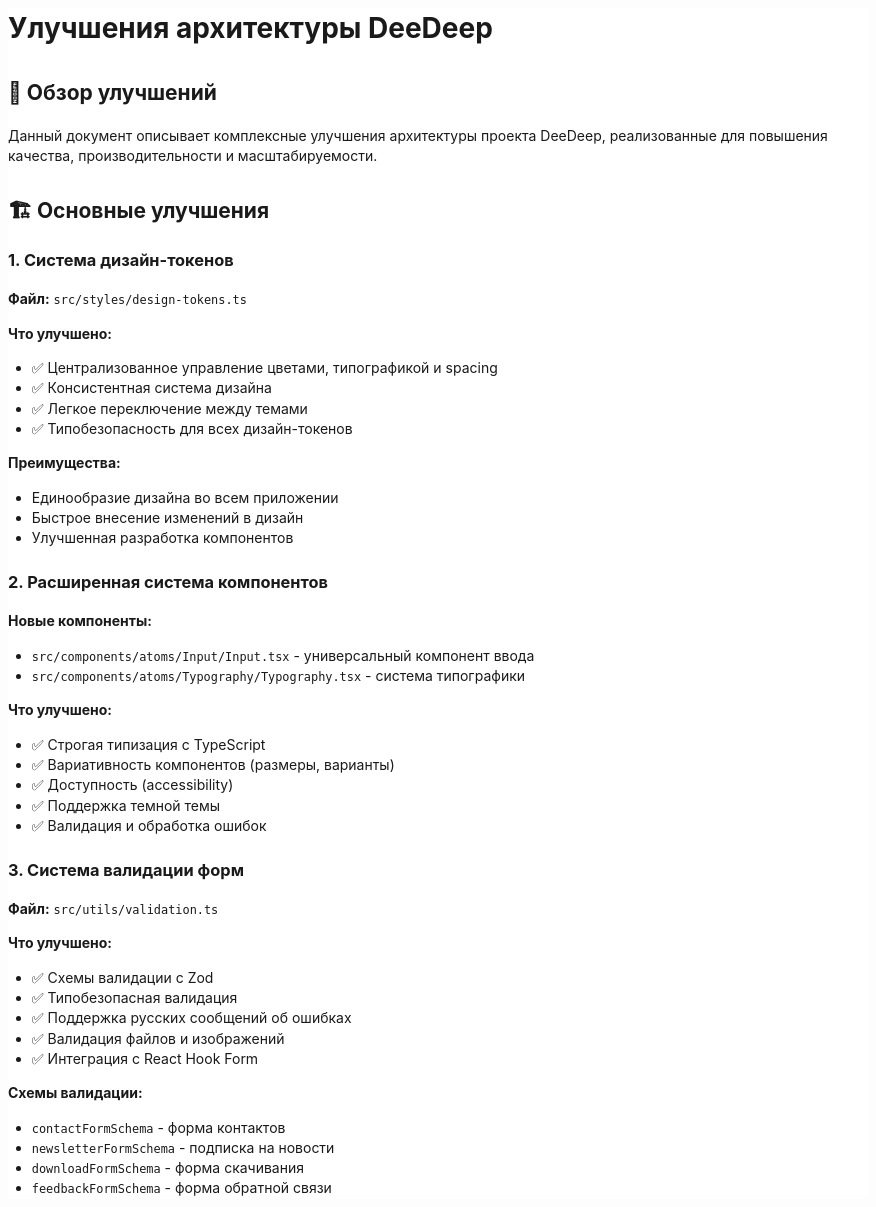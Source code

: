 # Улучшения архитектуры DeeDeep

## 🎯 Обзор улучшений

Данный документ описывает комплексные улучшения архитектуры проекта DeeDeep, реализованные для повышения качества, производительности и масштабируемости.

## 🏗️ Основные улучшения

### 1. Система дизайн-токенов

**Файл:** `src/styles/design-tokens.ts`

**Что улучшено:**
- ✅ Централизованное управление цветами, типографикой и spacing
- ✅ Консистентная система дизайна
- ✅ Легкое переключение между темами
- ✅ Типобезопасность для всех дизайн-токенов

**Преимущества:**
- Единообразие дизайна во всем приложении
- Быстрое внесение изменений в дизайн
- Улучшенная разработка компонентов

### 2. Расширенная система компонентов

**Новые компоненты:**
- `src/components/atoms/Input/Input.tsx` - универсальный компонент ввода
- `src/components/atoms/Typography/Typography.tsx` - система типографики

**Что улучшено:**
- ✅ Строгая типизация с TypeScript
- ✅ Вариативность компонентов (размеры, варианты)
- ✅ Доступность (accessibility)
- ✅ Поддержка темной темы
- ✅ Валидация и обработка ошибок

### 3. Система валидации форм

**Файл:** `src/utils/validation.ts`

**Что улучшено:**
- ✅ Схемы валидации с Zod
- ✅ Типобезопасная валидация
- ✅ Поддержка русских сообщений об ошибках
- ✅ Валидация файлов и изображений
- ✅ Интеграция с React Hook Form

**Схемы валидации:**
- `contactFormSchema` - форма контактов
- `newsletterFormSchema` - подписка на новости
- `downloadFormSchema` - форма скачивания
- `feedbackFormSchema` - форма обратной связи
